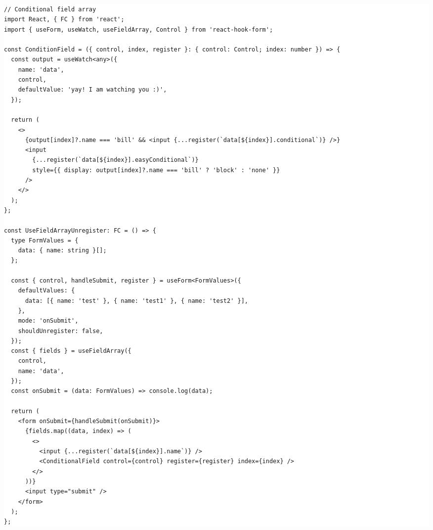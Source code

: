 ```tsx
// Conditional field array
import React, { FC } from 'react';
import { useForm, useWatch, useFieldArray, Control } from 'react-hook-form';

const ConditionField = ({ control, index, register }: { control: Control; index: number }) => {
  const output = useWatch<any>({
    name: 'data',
    control,
    defaultValue: 'yay! I am watching you :)',
  });

  return (
    <>
      {output[index]?.name === 'bill' && <input {...register(`data[${index}].conditional`)} />}
      <input
        {...register(`data[${index}].easyConditional`)}
        style={{ display: output[index]?.name === 'bill' ? 'block' : 'none' }}
      />
    </>
  );
};

const UseFieldArrayUnregister: FC = () => {
  type FormValues = {
    data: { name: string }[];
  };

  const { control, handleSubmit, register } = useForm<FormValues>({
    defaultValues: {
      data: [{ name: 'test' }, { name: 'test1' }, { name: 'test2' }],
    },
    mode: 'onSubmit',
    shouldUnregister: false,
  });
  const { fields } = useFieldArray({
    control,
    name: 'data',
  });
  const onSubmit = (data: FormValues) => console.log(data);

  return (
    <form onSubmit={handleSubmit(onSubmit)}>
      {fields.map((data, index) => (
        <>
          <input {...register(`data[${index}].name`)} />
          <ConditionalField control={control} register={register} index={index} />
        </>
      ))}
      <input type="submit" />
    </form>
  );
};
```
